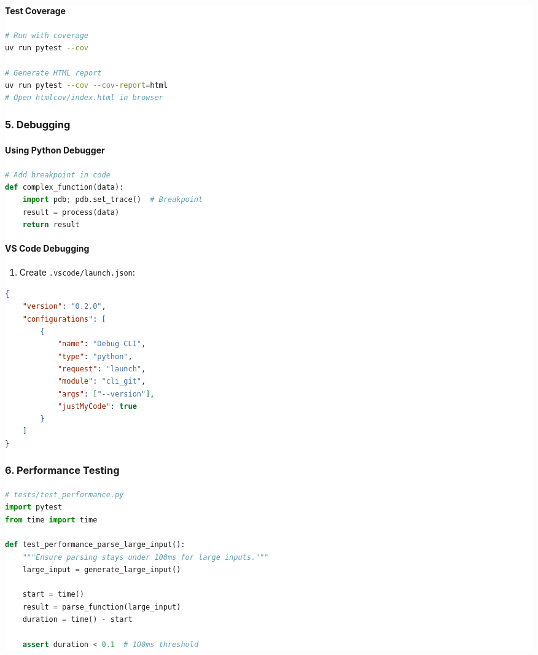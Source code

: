 #### Test Coverage
```bash
# Run with coverage
uv run pytest --cov

# Generate HTML report
uv run pytest --cov --cov-report=html
# Open htmlcov/index.html in browser
```

### 5. Debugging

#### Using Python Debugger
```python
# Add breakpoint in code
def complex_function(data):
    import pdb; pdb.set_trace()  # Breakpoint
    result = process(data)
    return result
```

#### VS Code Debugging
1. Create `.vscode/launch.json`:
```json
{
    "version": "0.2.0",
    "configurations": [
        {
            "name": "Debug CLI",
            "type": "python",
            "request": "launch",
            "module": "cli_git",
            "args": ["--version"],
            "justMyCode": true
        }
    ]
}
```

### 6. Performance Testing

```python
# tests/test_performance.py
import pytest
from time import time

def test_performance_parse_large_input():
    """Ensure parsing stays under 100ms for large inputs."""
    large_input = generate_large_input()

    start = time()
    result = parse_function(large_input)
    duration = time() - start

    assert duration < 0.1  # 100ms threshold
```
